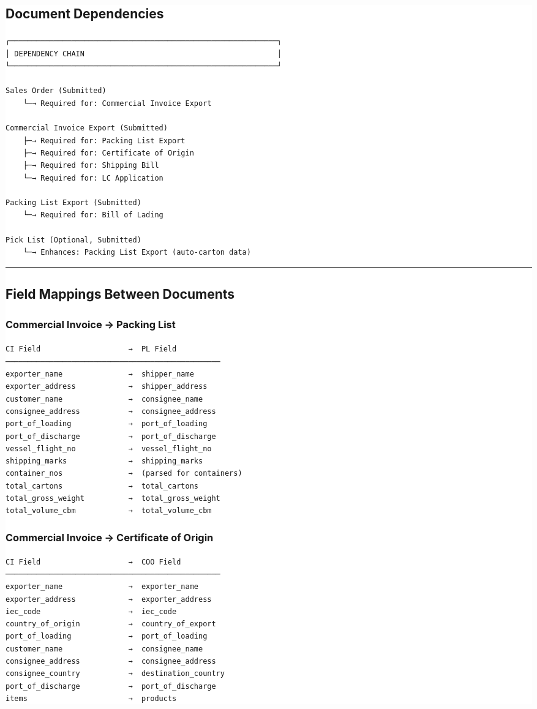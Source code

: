 ## Document Dependencies

```
┌─────────────────────────────────────────────────────────────┐
│ DEPENDENCY CHAIN                                            │
└─────────────────────────────────────────────────────────────┘

Sales Order (Submitted)
    └─→ Required for: Commercial Invoice Export

Commercial Invoice Export (Submitted)
    ├─→ Required for: Packing List Export
    ├─→ Required for: Certificate of Origin
    ├─→ Required for: Shipping Bill
    └─→ Required for: LC Application

Packing List Export (Submitted)
    └─→ Required for: Bill of Lading

Pick List (Optional, Submitted)
    └─→ Enhances: Packing List Export (auto-carton data)
```

---

## Field Mappings Between Documents

### Commercial Invoice → Packing List
```
CI Field                    →  PL Field
─────────────────────────────────────────────────
exporter_name               →  shipper_name
exporter_address            →  shipper_address
customer_name               →  consignee_name
consignee_address           →  consignee_address
port_of_loading             →  port_of_loading
port_of_discharge           →  port_of_discharge
vessel_flight_no            →  vessel_flight_no
shipping_marks              →  shipping_marks
container_nos               →  (parsed for containers)
total_cartons               →  total_cartons
total_gross_weight          →  total_gross_weight
total_volume_cbm            →  total_volume_cbm
```

### Commercial Invoice → Certificate of Origin
```
CI Field                    →  COO Field
─────────────────────────────────────────────────
exporter_name               →  exporter_name
exporter_address            →  exporter_address
iec_code                    →  iec_code
country_of_origin           →  country_of_export
port_of_loading             →  port_of_loading
customer_name               →  consignee_name
consignee_address           →  consignee_address
consignee_country           →  destination_country
port_of_discharge           →  port_of_discharge
items                       →  products
```
